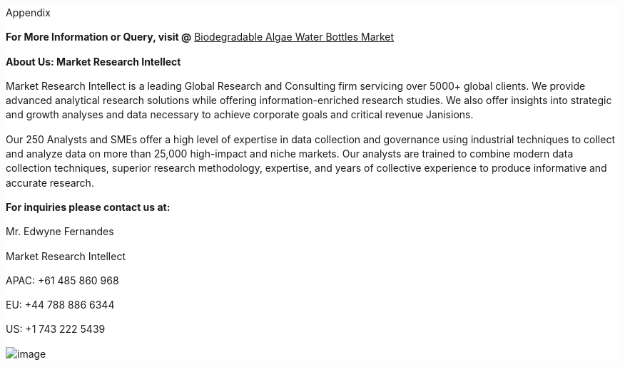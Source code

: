 Appendix</span></em></p><p><span class="font-[700]"><strong>For More Information or Query, visit&nbsp;@</strong>&nbsp;</span><span class="font-[700]"><a href="https://www.marketresearchintellect.com/product/biodegradable-algae-water-bottles-market/?utm_source=Linkedin&utm_medium=828" target="_blank" data-tracking-control-name="article-ssr-frontend-pulse_little-text-block" data-tracking-will-navigate="" data-test-link="">Biodegradable Algae Water Bottles Market</a></span></p><p><strong><span class="font-[700]">About Us: Market Research Intellect</span></strong></p><p><span class="">Market Research Intellect is a leading Global Research and Consulting firm servicing over 5000+ global clients. We provide advanced analytical research solutions while offering information-enriched research studies.&nbsp;</span>We also offer insights into strategic and growth analyses and data necessary to achieve corporate goals and critical revenue Janisions.</p><p><span class="">Our 250 Analysts and SMEs offer a high level of expertise in data collection and governance using industrial techniques to collect and analyze data on more than 25,000 high-impact and niche markets. Our analysts are trained to combine modern data collection techniques, superior research methodology, expertise, and years of collective experience to produce informative and accurate research.</span></p><p><strong>For inquiries please contact us at:</strong></p><p>Mr. Edwyne Fernandes</p><p>Market Research Intellect</p><p>APAC: +61 485 860 968</p><p>EU: +44 788 886 6344</p><p>US: +1 743 222 5439</p>
![image](https://github.com/user-attachments/assets/df9f1c91-0db5-4306-a396-e9bf50df7bbe)
